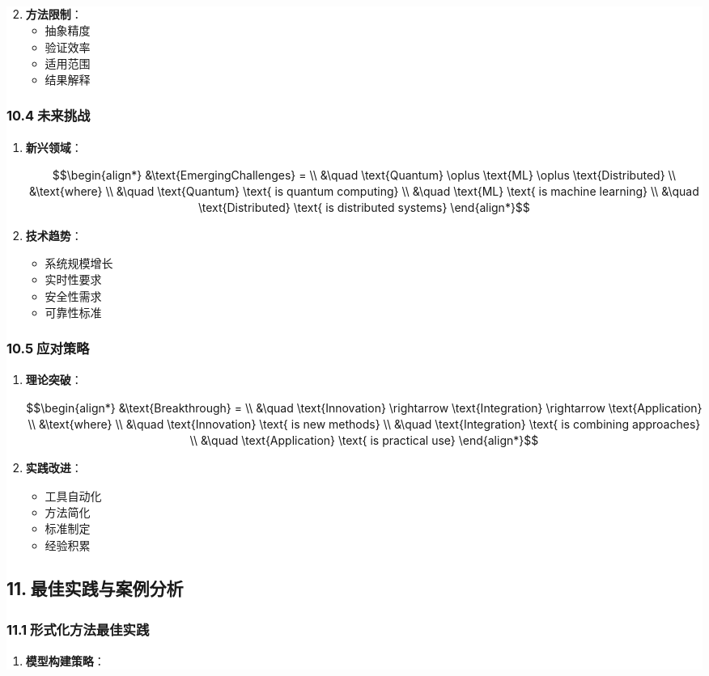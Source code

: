 2. **方法限制**：
   - 抽象精度
   - 验证效率
   - 适用范围
   - 结果解释

### 10.4 未来挑战

1. **新兴领域**：

   ```math
   \begin{align*}
   &\text{EmergingChallenges} = \\
   &\quad \text{Quantum} \oplus \text{ML} \oplus \text{Distributed} \\
   &\text{where} \\
   &\quad \text{Quantum} \text{ is quantum computing} \\
   &\quad \text{ML} \text{ is machine learning} \\
   &\quad \text{Distributed} \text{ is distributed systems}
   \end{align*}
   ```

2. **技术趋势**：
   - 系统规模增长
   - 实时性要求
   - 安全性需求
   - 可靠性标准

### 10.5 应对策略

1. **理论突破**：

   ```math
   \begin{align*}
   &\text{Breakthrough} = \\
   &\quad \text{Innovation} \rightarrow \text{Integration} \rightarrow \text{Application} \\
   &\text{where} \\
   &\quad \text{Innovation} \text{ is new methods} \\
   &\quad \text{Integration} \text{ is combining approaches} \\
   &\quad \text{Application} \text{ is practical use}
   \end{align*}
   ```

2. **实践改进**：
   - 工具自动化
   - 方法简化
   - 标准制定
   - 经验积累

## 11. 最佳实践与案例分析

### 11.1 形式化方法最佳实践

1. **模型构建策略**：

